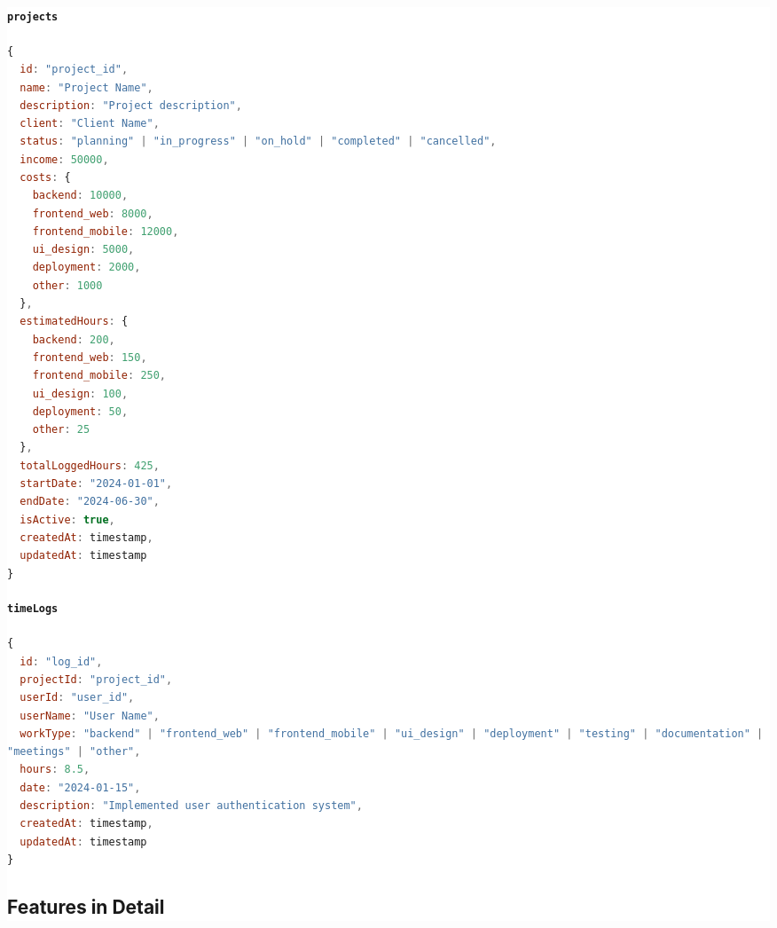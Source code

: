 #### `projects`
```javascript
{
  id: "project_id",
  name: "Project Name",
  description: "Project description",
  client: "Client Name",
  status: "planning" | "in_progress" | "on_hold" | "completed" | "cancelled",
  income: 50000,
  costs: {
    backend: 10000,
    frontend_web: 8000,
    frontend_mobile: 12000,
    ui_design: 5000,
    deployment: 2000,
    other: 1000
  },
  estimatedHours: {
    backend: 200,
    frontend_web: 150,
    frontend_mobile: 250,
    ui_design: 100,
    deployment: 50,
    other: 25
  },
  totalLoggedHours: 425,
  startDate: "2024-01-01",
  endDate: "2024-06-30",
  isActive: true,
  createdAt: timestamp,
  updatedAt: timestamp
}
```

#### `timeLogs`
```javascript
{
  id: "log_id",
  projectId: "project_id",
  userId: "user_id",
  userName: "User Name",
  workType: "backend" | "frontend_web" | "frontend_mobile" | "ui_design" | "deployment" | "testing" | "documentation" | "meetings" | "other",
  hours: 8.5,
  date: "2024-01-15",
  description: "Implemented user authentication system",
  createdAt: timestamp,
  updatedAt: timestamp
}
```

## Features in Detail
